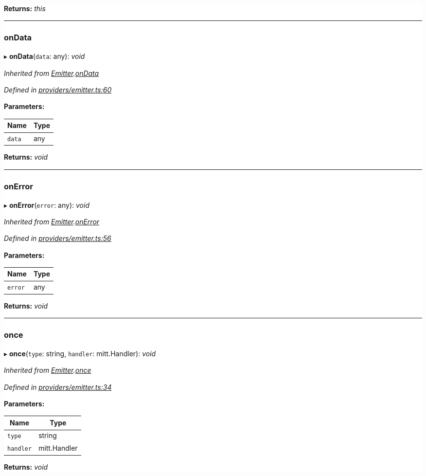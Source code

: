 **Returns:** *this*

___

###  onData

▸ **onData**(`data`: any): *void*

*Inherited from [Emitter](emitter.md).[onData](emitter.md#ondata)*

*Defined in [providers/emitter.ts:60](https://github.com/FireStack-Lab/Harmony-sdk-core/blob/bb13a3b/packages/harmony-network/src/providers/emitter.ts#L60)*

**Parameters:**

Name | Type |
------ | ------ |
`data` | any |

**Returns:** *void*

___

###  onError

▸ **onError**(`error`: any): *void*

*Inherited from [Emitter](emitter.md).[onError](emitter.md#onerror)*

*Defined in [providers/emitter.ts:56](https://github.com/FireStack-Lab/Harmony-sdk-core/blob/bb13a3b/packages/harmony-network/src/providers/emitter.ts#L56)*

**Parameters:**

Name | Type |
------ | ------ |
`error` | any |

**Returns:** *void*

___

###  once

▸ **once**(`type`: string, `handler`: mitt.Handler): *void*

*Inherited from [Emitter](emitter.md).[once](emitter.md#once)*

*Defined in [providers/emitter.ts:34](https://github.com/FireStack-Lab/Harmony-sdk-core/blob/bb13a3b/packages/harmony-network/src/providers/emitter.ts#L34)*

**Parameters:**

Name | Type |
------ | ------ |
`type` | string |
`handler` | mitt.Handler |

**Returns:** *void*
